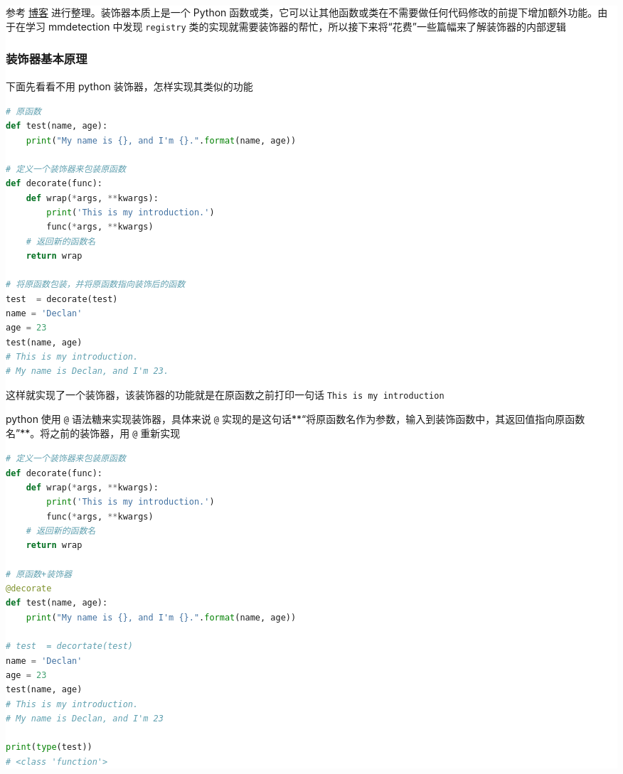 参考 [博客](https://www.cnblogs.com/auguse/articles/9922257.html) 进行整理。装饰器本质上是一个 Python 函数或类，它可以让其他函数或类在不需要做任何代码修改的前提下增加额外功能。由于在学习 mmdetection 中发现 `registry` 类的实现就需要装饰器的帮忙，所以接下来将“花费”一些篇幅来了解装饰器的内部逻辑

### 装饰器基本原理

下面先看看不用 python 装饰器，怎样实现其类似的功能

```python
# 原函数
def test(name, age):
    print("My name is {}, and I'm {}.".format(name, age))

# 定义一个装饰器来包装原函数
def decorate(func):
    def wrap(*args, **kwargs):
        print('This is my introduction.')
        func(*args, **kwargs)
    # 返回新的函数名
    return wrap

# 将原函数包装，并将原函数指向装饰后的函数
test  = decorate(test)
name = 'Declan'
age = 23
test(name, age)
# This is my introduction.
# My name is Declan, and I'm 23.
```

这样就实现了一个装饰器，该装饰器的功能就是在原函数之前打印一句话 `This is my introduction`

python 使用 `@` 语法糖来实现装饰器，具体来说 `@` 实现的是这句话**“将原函数名作为参数，输入到装饰函数中，其返回值指向原函数名”**。将之前的装饰器，用 `@` 重新实现

```python
# 定义一个装饰器来包装原函数
def decorate(func):
    def wrap(*args, **kwargs):
        print('This is my introduction.')
        func(*args, **kwargs)
    # 返回新的函数名
    return wrap

# 原函数+装饰器
@decorate
def test(name, age):
    print("My name is {}, and I'm {}.".format(name, age))

# test  = decortate(test)
name = 'Declan'
age = 23
test(name, age)
# This is my introduction.
# My name is Declan, and I'm 23

print(type(test))
# <class 'function'>
```
